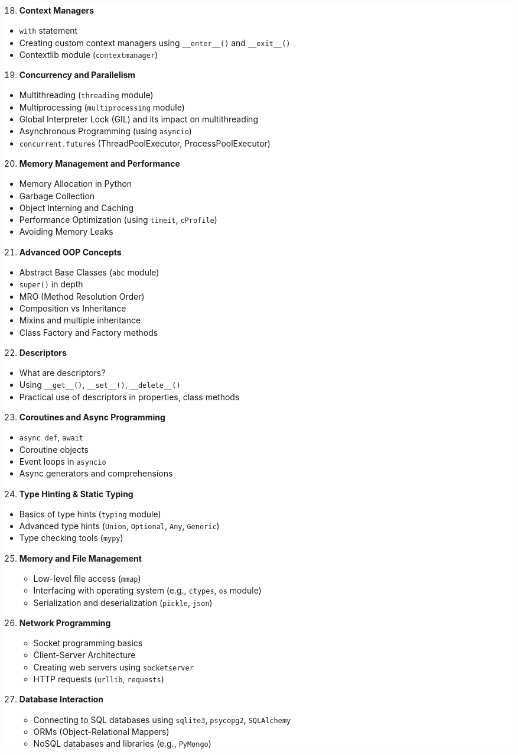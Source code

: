 18. **Context Managers**
   - `with` statement
   - Creating custom context managers using `__enter__()` and `__exit__()`
   - Contextlib module (`contextmanager`)

19. **Concurrency and Parallelism**
   - Multithreading (`threading` module)
   - Multiprocessing (`multiprocessing` module)
   - Global Interpreter Lock (GIL) and its impact on multithreading
   - Asynchronous Programming (using `asyncio`)
   - `concurrent.futures` (ThreadPoolExecutor, ProcessPoolExecutor)

20. **Memory Management and Performance**
   - Memory Allocation in Python
   - Garbage Collection
   - Object Interning and Caching
   - Performance Optimization (using `timeit`, `cProfile`)
   - Avoiding Memory Leaks

21. **Advanced OOP Concepts**
   - Abstract Base Classes (`abc` module)
   - `super()` in depth
   - MRO (Method Resolution Order)
   - Composition vs Inheritance
   - Mixins and multiple inheritance
   - Class Factory and Factory methods

22. **Descriptors**
   - What are descriptors?
   - Using `__get__()`, `__set__()`, `__delete__()`
   - Practical use of descriptors in properties, class methods

23. **Coroutines and Async Programming**
   - `async def`, `await`
   - Coroutine objects
   - Event loops in `asyncio`
   - Async generators and comprehensions

24. **Type Hinting & Static Typing**
   - Basics of type hints (`typing` module)
   - Advanced type hints (`Union`, `Optional`, `Any`, `Generic`)
   - Type checking tools (`mypy`)

25. **Memory and File Management**
    - Low-level file access (`mmap`)
    - Interfacing with operating system (e.g., `ctypes`, `os` module)
    - Serialization and deserialization (`pickle`, `json`)

26. **Network Programming**
    - Socket programming basics
    - Client-Server Architecture
    - Creating web servers using `socketserver`
    - HTTP requests (`urllib`, `requests`)

27. **Database Interaction**
    - Connecting to SQL databases using `sqlite3`, `psycopg2`, `SQLAlchemy`
    - ORMs (Object-Relational Mappers)
    - NoSQL databases and libraries (e.g., `PyMongo`)
